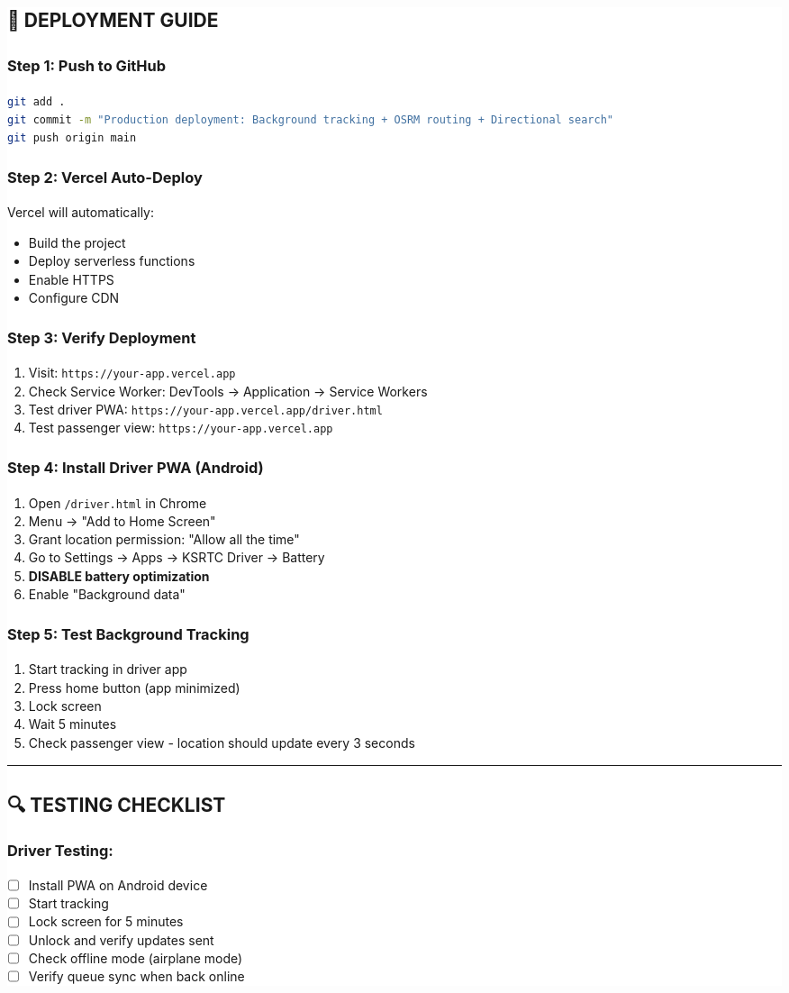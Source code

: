 
## 🎯 **DEPLOYMENT GUIDE**

### **Step 1: Push to GitHub**
```bash
git add .
git commit -m "Production deployment: Background tracking + OSRM routing + Directional search"
git push origin main
```

### **Step 2: Vercel Auto-Deploy**
Vercel will automatically:
- Build the project
- Deploy serverless functions
- Enable HTTPS
- Configure CDN

### **Step 3: Verify Deployment**
1. Visit: `https://your-app.vercel.app`
2. Check Service Worker: DevTools → Application → Service Workers
3. Test driver PWA: `https://your-app.vercel.app/driver.html`
4. Test passenger view: `https://your-app.vercel.app`

### **Step 4: Install Driver PWA (Android)**
1. Open `/driver.html` in Chrome
2. Menu → "Add to Home Screen"
3. Grant location permission: "Allow all the time"
4. Go to Settings → Apps → KSRTC Driver → Battery
5. **DISABLE battery optimization**
6. Enable "Background data"

### **Step 5: Test Background Tracking**
1. Start tracking in driver app
2. Press home button (app minimized)
3. Lock screen
4. Wait 5 minutes
5. Check passenger view - location should update every 3 seconds

---

## 🔍 **TESTING CHECKLIST**

### **Driver Testing:**
- [ ] Install PWA on Android device
- [ ] Start tracking
- [ ] Lock screen for 5 minutes
- [ ] Unlock and verify updates sent
- [ ] Check offline mode (airplane mode)
- [ ] Verify queue sync when back online
